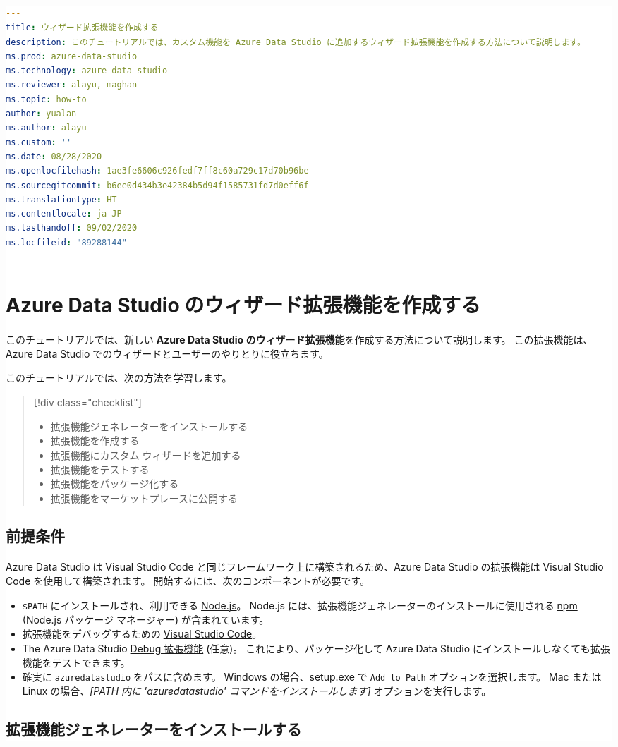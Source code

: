 ```yaml
---
title: ウィザード拡張機能を作成する
description: このチュートリアルでは、カスタム機能を Azure Data Studio に追加するウィザード拡張機能を作成する方法について説明します。
ms.prod: azure-data-studio
ms.technology: azure-data-studio
ms.reviewer: alayu, maghan
ms.topic: how-to
author: yualan
ms.author: alayu
ms.custom: ''
ms.date: 08/28/2020
ms.openlocfilehash: 1ae3fe6606c926fedf7ff8c60a729c17d70b96be
ms.sourcegitcommit: b6ee0d434b3e42384b5d94f1585731fd7d0eff6f
ms.translationtype: HT
ms.contentlocale: ja-JP
ms.lasthandoff: 09/02/2020
ms.locfileid: "89288144"
---
```

# <a name="create-an-azure-data-studio-wizard-extension"></a>Azure Data Studio のウィザード拡張機能を作成する

このチュートリアルでは、新しい **Azure Data Studio のウィザード拡張機能**を作成する方法について説明します。 この拡張機能は、Azure Data Studio でのウィザードとユーザーのやりとりに役立ちます。

このチュートリアルでは、次の方法を学習します。
> [!div class="checklist"]
> - 拡張機能ジェネレーターをインストールする
> - 拡張機能を作成する
> - 拡張機能にカスタム ウィザードを追加する
> - 拡張機能をテストする
> - 拡張機能をパッケージ化する
> - 拡張機能をマーケットプレースに公開する

## <a name="prerequisites"></a>前提条件

Azure Data Studio は Visual Studio Code と同じフレームワーク上に構築されるため、Azure Data Studio の拡張機能は Visual Studio Code を使用して構築されます。 開始するには、次のコンポーネントが必要です。

- `$PATH` にインストールされ、利用できる [Node.js](https://nodejs.org)。 Node.js には、拡張機能ジェネレーターのインストールに使用される [npm](https://www.npmjs.com/) (Node.js パッケージ マネージャー) が含まれています。
- 拡張機能をデバッグするための [Visual Studio Code](https://code.visualstudio.com)。
- The Azure Data Studio [Debug 拡張機能](https://marketplace.visualstudio.com/items?itemName=ms-mssql.sqlops-debug) (任意)。 これにより、パッケージ化して Azure Data Studio にインストールしなくても拡張機能をテストできます。
- 確実に `azuredatastudio` をパスに含めます。 Windows の場合、setup.exe で `Add to Path` オプションを選択します。 Mac または Linux の場合、*[PATH 内に 'azuredatastudio' コマンドをインストールします]* オプションを実行します。

## <a name="install-the-extension-generator"></a>拡張機能ジェネレーターをインストールする
